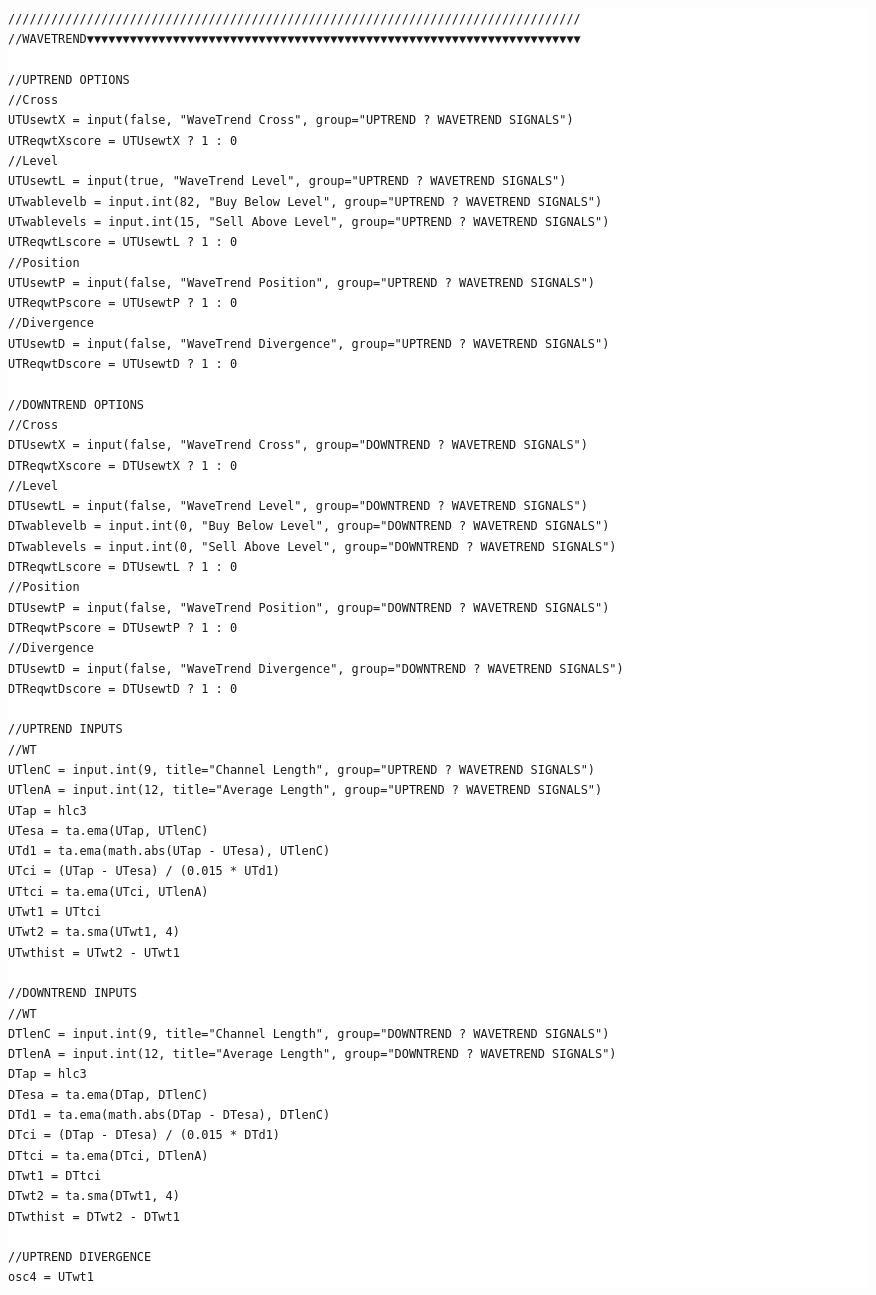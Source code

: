 ``` pinescript
////////////////////////////////////////////////////////////////////////////////
//WAVETREND▼▼▼▼▼▼▼▼▼▼▼▼▼▼▼▼▼▼▼▼▼▼▼▼▼▼▼▼▼▼▼▼▼▼▼▼▼▼▼▼▼▼▼▼▼▼▼▼▼▼▼▼▼▼▼▼▼▼▼▼▼▼▼▼▼▼▼▼▼

//UPTREND OPTIONS
//Cross
UTUsewtX = input(false, "WaveTrend Cross", group="UPTREND ? WAVETREND SIGNALS")
UTReqwtXscore = UTUsewtX ? 1 : 0
//Level
UTUsewtL = input(true, "WaveTrend Level", group="UPTREND ? WAVETREND SIGNALS")
UTwablevelb = input.int(82, "Buy Below Level", group="UPTREND ? WAVETREND SIGNALS")
UTwablevels = input.int(15, "Sell Above Level", group="UPTREND ? WAVETREND SIGNALS")
UTReqwtLscore = UTUsewtL ? 1 : 0
//Position
UTUsewtP = input(false, "WaveTrend Position", group="UPTREND ? WAVETREND SIGNALS")
UTReqwtPscore = UTUsewtP ? 1 : 0
//Divergence
UTUsewtD = input(false, "WaveTrend Divergence", group="UPTREND ? WAVETREND SIGNALS")
UTReqwtDscore = UTUsewtD ? 1 : 0

//DOWNTREND OPTIONS
//Cross
DTUsewtX = input(false, "WaveTrend Cross", group="DOWNTREND ? WAVETREND SIGNALS")
DTReqwtXscore = DTUsewtX ? 1 : 0
//Level
DTUsewtL = input(false, "WaveTrend Level", group="DOWNTREND ? WAVETREND SIGNALS")
DTwablevelb = input.int(0, "Buy Below Level", group="DOWNTREND ? WAVETREND SIGNALS")
DTwablevels = input.int(0, "Sell Above Level", group="DOWNTREND ? WAVETREND SIGNALS")
DTReqwtLscore = DTUsewtL ? 1 : 0
//Position
DTUsewtP = input(false, "WaveTrend Position", group="DOWNTREND ? WAVETREND SIGNALS")
DTReqwtPscore = DTUsewtP ? 1 : 0
//Divergence
DTUsewtD = input(false, "WaveTrend Divergence", group="DOWNTREND ? WAVETREND SIGNALS")
DTReqwtDscore = DTUsewtD ? 1 : 0

//UPTREND INPUTS
//WT
UTlenC = input.int(9, title="Channel Length", group="UPTREND ? WAVETREND SIGNALS")
UTlenA = input.int(12, title="Average Length", group="UPTREND ? WAVETREND SIGNALS")
UTap = hlc3 
UTesa = ta.ema(UTap, UTlenC)
UTd1 = ta.ema(math.abs(UTap - UTesa), UTlenC)
UTci = (UTap - UTesa) / (0.015 * UTd1)
UTtci = ta.ema(UTci, UTlenA)
UTwt1 = UTtci
UTwt2 = ta.sma(UTwt1, 4)
UTwthist = UTwt2 - UTwt1

//DOWNTREND INPUTS
//WT
DTlenC = input.int(9, title="Channel Length", group="DOWNTREND ? WAVETREND SIGNALS")
DTlenA = input.int(12, title="Average Length", group="DOWNTREND ? WAVETREND SIGNALS")
DTap = hlc3 
DTesa = ta.ema(DTap, DTlenC)
DTd1 = ta.ema(math.abs(DTap - DTesa), DTlenC)
DTci = (DTap - DTesa) / (0.015 * DTd1)
DTtci = ta.ema(DTci, DTlenA)
DTwt1 = DTtci
DTwt2 = ta.sma(DTwt1, 4)
DTwthist = DTwt2 - DTwt1

//UPTREND DIVERGENCE
osc4 = UTwt1
```